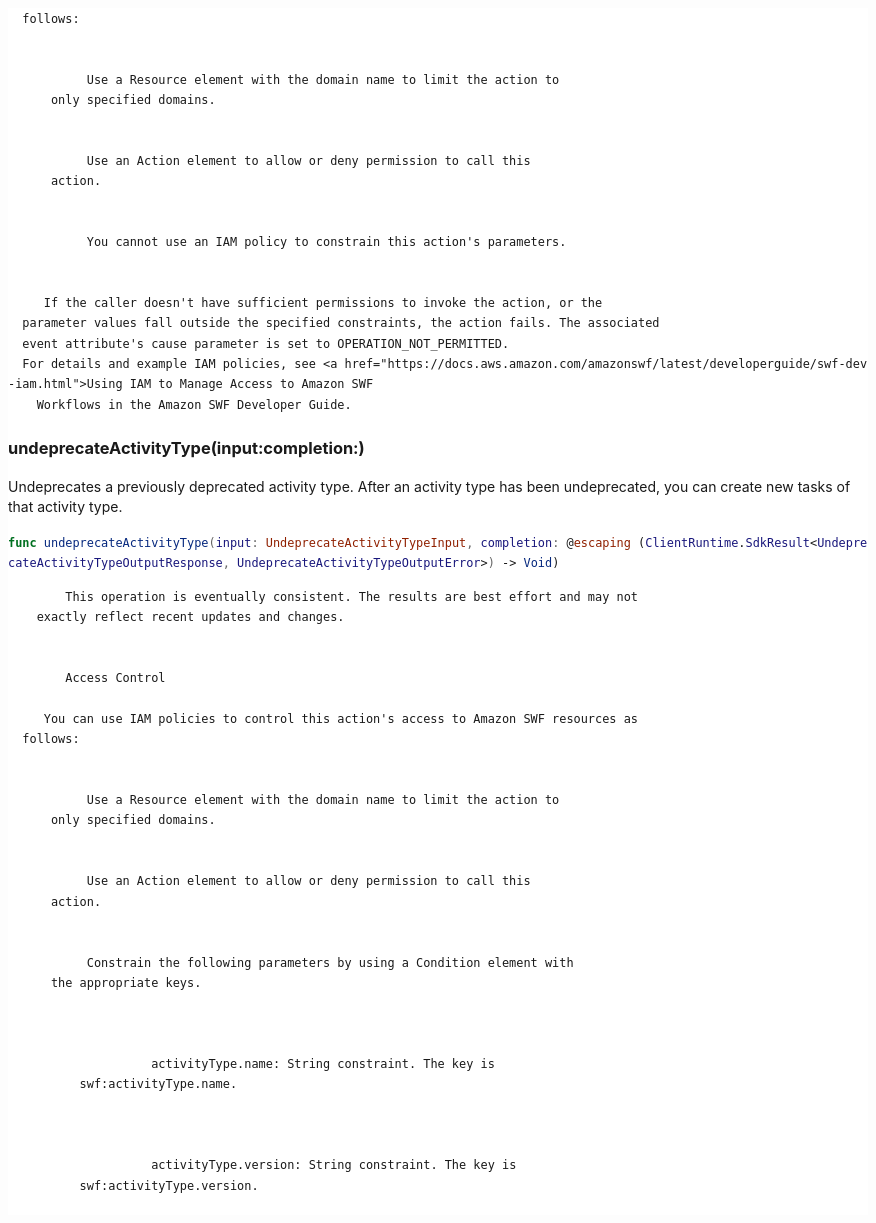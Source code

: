 ``` 
  follows:


           Use a Resource element with the domain name to limit the action to
      only specified domains.


           Use an Action element to allow or deny permission to call this
      action.


           You cannot use an IAM policy to constrain this action's parameters.


     If the caller doesn't have sufficient permissions to invoke the action, or the
  parameter values fall outside the specified constraints, the action fails. The associated
  event attribute's cause parameter is set to OPERATION_NOT_PERMITTED.
  For details and example IAM policies, see <a href="https://docs.aws.amazon.com/amazonswf/latest/developerguide/swf-dev-iam.html">Using IAM to Manage Access to Amazon SWF
    Workflows in the Amazon SWF Developer Guide.
```

### undeprecateActivityType(input:​completion:​)

Undeprecates a previously deprecated activity type. After an activity type has
been undeprecated, you can create new tasks of that activity type.

``` swift
func undeprecateActivityType(input: UndeprecateActivityTypeInput, completion: @escaping (ClientRuntime.SdkResult<UndeprecateActivityTypeOutputResponse, UndeprecateActivityTypeOutputError>) -> Void)
```

``` 
        This operation is eventually consistent. The results are best effort and may not
    exactly reflect recent updates and changes.


        Access Control

     You can use IAM policies to control this action's access to Amazon SWF resources as
  follows:


           Use a Resource element with the domain name to limit the action to
      only specified domains.


           Use an Action element to allow or deny permission to call this
      action.


           Constrain the following parameters by using a Condition element with
      the appropriate keys.



                    activityType.name: String constraint. The key is
          swf:activityType.name.



                    activityType.version: String constraint. The key is
          swf:activityType.version.


```